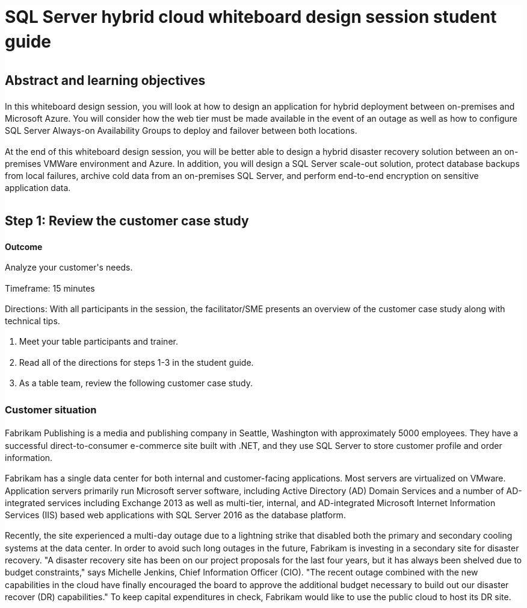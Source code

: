 

#  SQL Server hybrid cloud whiteboard design session student guide

## Abstract and learning objectives 

In this whiteboard design session, you will look at how to design an application for hybrid deployment between on-premises and Microsoft Azure. You will consider how the web tier must be made available in the event of an outage as well as how to configure SQL Server Always-on Availability Groups to deploy and failover between both locations.

At the end of this whiteboard design session, you will be better able to design a hybrid disaster recovery solution between an on-premises VMWare environment and Azure. In addition, you will design a SQL Server scale-out solution, protect database backups from local failures, archive cold data from an on-premises SQL Server, and perform end-to-end encryption on sensitive application data.

## Step 1: Review the customer case study 

**Outcome**

Analyze your customer's needs.

Timeframe: 15 minutes

Directions: With all participants in the session, the facilitator/SME presents an overview of the customer case study along with technical tips.

1.  Meet your table participants and trainer.

2.  Read all of the directions for steps 1-3 in the student guide.

3.  As a table team, review the following customer case study.

### Customer situation

Fabrikam Publishing is a media and publishing company in Seattle, Washington with approximately 5000 employees. They have a successful direct-to-consumer e-commerce site built with .NET, and they use SQL Server to store customer profile and order information.

Fabrikam has a single data center for both internal and customer-facing applications. Most servers are virtualized on VMware. Application servers primarily run Microsoft server software, including Active Directory (AD) Domain Services and a number of AD-integrated services including Exchange 2013 as well as multi-tier, internal, and AD-integrated Microsoft Internet Information Services (IIS) based web applications with SQL Server 2016 as the database platform.

Recently, the site experienced a multi-day outage due to a lightning strike that disabled both the primary and secondary cooling systems at the data center. In order to avoid such long outages in the future, Fabrikam is investing in a secondary site for disaster recovery. "A disaster recovery site has been on our project proposals for the last four years, but it has always been shelved due to budget constraints," says Michelle Jenkins, Chief Information Officer (CIO). "The recent outage combined with the new capabilities in the cloud have finally encouraged the board to approve the additional budget necessary to build out our disaster recover (DR) capabilities." To keep capital expenditures in check, Fabrikam would like to use the public cloud to host its DR site.
